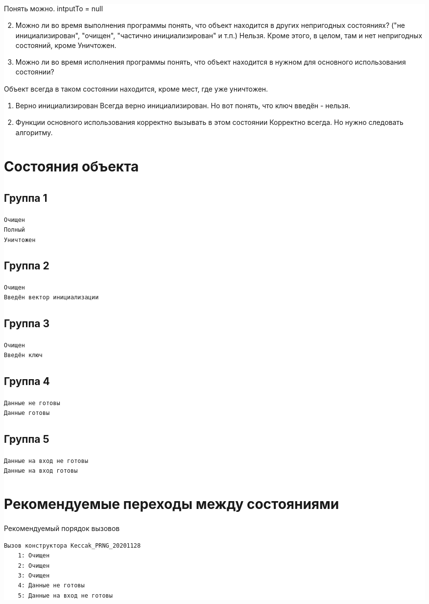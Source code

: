Понять можно. intputTo = null

2. Можно ли во время выполнения программы понять, что объект находится в других непригодных состояниях? ("не инициализирован", "очищен", "частично инициализирован" и т.п.)
Нельзя. Кроме этого, в целом, там и нет непригодных состояний, кроме Уничтожен.

3. Можно ли во время исполнения программы понять, что объект находится в нужном для основного использования состоянии?

Объект всегда в таком состоянии находится, кроме мест, где уже уничтожен.

1. Верно инициализирован
Всегда верно инициализирован. Но вот понять, что ключ введён - нельзя.

2. Функции основного использования корректно вызывать в этом состоянии
Корректно всегда. Но нужно следовать алгоритму.

# Состояния объекта
## Группа 1
    Очищен
    Полный
    Уничтожен

## Группа 2
    Очищен
    Введён вектор инициализации

## Группа 3
    Очищен
    Введён ключ

## Группа 4
    Данные не готовы
    Данные готовы

## Группа 5
    Данные на вход не готовы
    Данные на вход готовы

# Рекомендуемые переходы между состояниями

Рекомендуемый порядок вызовов

    Вызов конструктора Keccak_PRNG_20201128
        1: Очищен
        2: Очищен
        3: Очищен
        4: Данные не готовы
        5: Данные на вход не готовы
